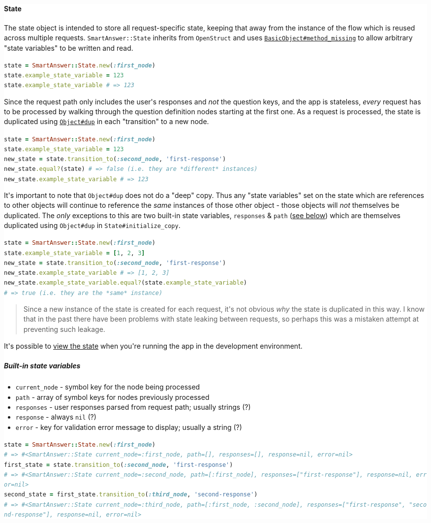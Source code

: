 #### State

The state object is intended to store all request-specific state, keeping that away from the instance of the flow which is reused across multiple requests. `SmartAnswer::State` inherits from `OpenStruct` and uses [`BasicObject#method_missing`][method-missing]
to allow arbitrary "state variables" to be written and read.

```ruby
state = SmartAnswer::State.new(:first_node)
state.example_state_variable = 123
state.example_state_variable # => 123
```

Since the request path only includes the user's responses and *not* the question keys, and the app is stateless, *every* request has to be processed by walking through the question definition nodes starting at the first one. As a request is processed, the state is duplicated using [`Object#dup`][object-dup] in each "transition" to a new node.

```ruby
state = SmartAnswer::State.new(:first_node)
state.example_state_variable = 123
new_state = state.transition_to(:second_node, 'first-response')
new_state.equal?(state) # => false (i.e. they are *different* instances)
new_state.example_state_variable # => 123
```

It's important to note that `Object#dup` does not do a "deep" copy. Thus any "state variables" set on the state which are references to other objects will continue to reference the _same_ instances of those other object - those objects will *not* themselves be duplicated. The *only* exceptions to this are two built-in state variables, `responses` & `path` ([see below](#built-in-state-variables)) which are themselves duplicated using `Object#dup` in `State#initialize_copy`.

```ruby
state = SmartAnswer::State.new(:first_node)
state.example_state_variable = [1, 2, 3]
new_state = state.transition_to(:second_node, 'first-response')
new_state.example_state_variable # => [1, 2, 3]
new_state.example_state_variable.equal?(state.example_state_variable)
# => true (i.e. they are the *same* instance)
```

> Since a new instance of the state is created for each request, it's not obvious _why_ the state is duplicated in this way. I know that in the past there have been problems with state leaking between requests, so perhaps this was a mistaken attempt at preventing such leakage.

It's possible to [view the state](viewing-state.md) when you're running the app in the development environment.

##### Built-in state variables

* `current_node` - symbol key for the node being processed
* `path` - array of symbol keys for nodes previously processed
* `responses` - user responses parsed from request path; usually strings (?)
* `response` - always `nil` (?)
* `error` - key for validation error message to display; usually a string (?)

```ruby
state = SmartAnswer::State.new(:first_node)
# => #<SmartAnswer::State current_node=:first_node, path=[], responses=[], response=nil, error=nil>
first_state = state.transition_to(:second_node, 'first-response')
# => #<SmartAnswer::State current_node=:second_node, path=[:first_node], responses=["first-response"], response=nil, error=nil>
second_state = first_state.transition_to(:third_node, 'second-response')
# => #<SmartAnswer::State current_node=:third_node, path=[:first_node, :second_node], responses=["first-response", "second-response"], response=nil, error=nil>
```


[instance-eval]: http://ruby-doc.org/core-2.3.0/BasicObject.html#method-i-instance_eval
[instance-exec]: http://ruby-doc.org/core-2.3.0/BasicObject.html#method-i-instance_exec
[method-missing]: http://ruby-doc.org/core-2.3.0/BasicObject.html#method-i-method_missing
[object-dup]: http://ruby-doc.org/core-2.3.0/Object.html#method-i-dup
[local-variable-in-flow-definition]: https://github.com/alphagov/smart-answers/blob/20d2d9f524e912a3edcb9256ce2d790059538641/lib/smart_answer_flows/register-a-birth.rb#L9-L12
[introduction-of-on-response-blocks]: https://github.com/alphagov/smart-answers/pull/2408
[flow-registry]: https://github.com/alphagov/smart-answers/blob/cc6c5050bb78d0085cffe0a40630784724aa062a/lib/smart_answer/flow_registry.rb